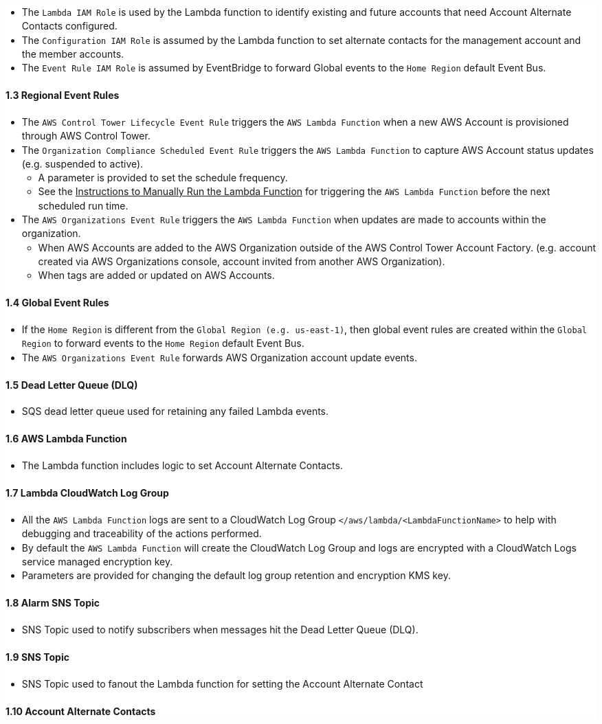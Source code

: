 - The `Lambda IAM Role` is used by the Lambda function to identify existing and future accounts that need Account Alternate Contacts configured.
- The `Configuration IAM Role` is assumed by the Lambda function to set alternate contacts for the management account and the member accounts.
- The `Event Rule IAM Role` is assumed by EventBridge to forward Global events to the `Home Region` default Event Bus.

#### 1.3 Regional Event Rules

- The `AWS Control Tower Lifecycle Event Rule` triggers the `AWS Lambda Function` when a new AWS Account is provisioned through AWS Control Tower.
- The `Organization Compliance Scheduled Event Rule` triggers the `AWS Lambda Function` to capture AWS Account status updates (e.g. suspended to active).
  - A parameter is provided to set the schedule frequency.
  - See the [Instructions to Manually Run the Lambda Function](#instructions-to-manually-run-the-lambda-function) for triggering the `AWS Lambda Function` before the next scheduled run time.
- The `AWS Organizations Event Rule` triggers the `AWS Lambda Function` when updates are made to accounts within the organization.
  - When AWS Accounts are added to the AWS Organization outside of the AWS Control Tower Account Factory. (e.g. account created via AWS Organizations console, account invited from another AWS Organization).
  - When tags are added or updated on AWS Accounts.

#### 1.4 Global Event Rules

- If the `Home Region` is different from the `Global Region (e.g. us-east-1)`, then global event rules are created within the `Global Region` to forward events to the `Home Region` default Event Bus.
- The `AWS Organizations Event Rule` forwards AWS Organization account update events.

#### 1.5 Dead Letter Queue (DLQ)

- SQS dead letter queue used for retaining any failed Lambda events.

#### 1.6 AWS Lambda Function

- The Lambda function includes logic to set Account Alternate Contacts.

#### 1.7 Lambda CloudWatch Log Group

- All the `AWS Lambda Function` logs are sent to a CloudWatch Log Group `</aws/lambda/<LambdaFunctionName>` to help with debugging and traceability of the actions performed.
- By default the `AWS Lambda Function` will create the CloudWatch Log Group and logs are encrypted with a CloudWatch Logs service managed encryption key.
- Parameters are provided for changing the default log group retention and encryption KMS key.

#### 1.8 Alarm SNS Topic

- SNS Topic used to notify subscribers when messages hit the Dead Letter Queue (DLQ).

#### 1.9 SNS Topic

- SNS Topic used to fanout the Lambda function for setting the Account Alternate Contact

#### 1.10 Account Alternate Contacts
